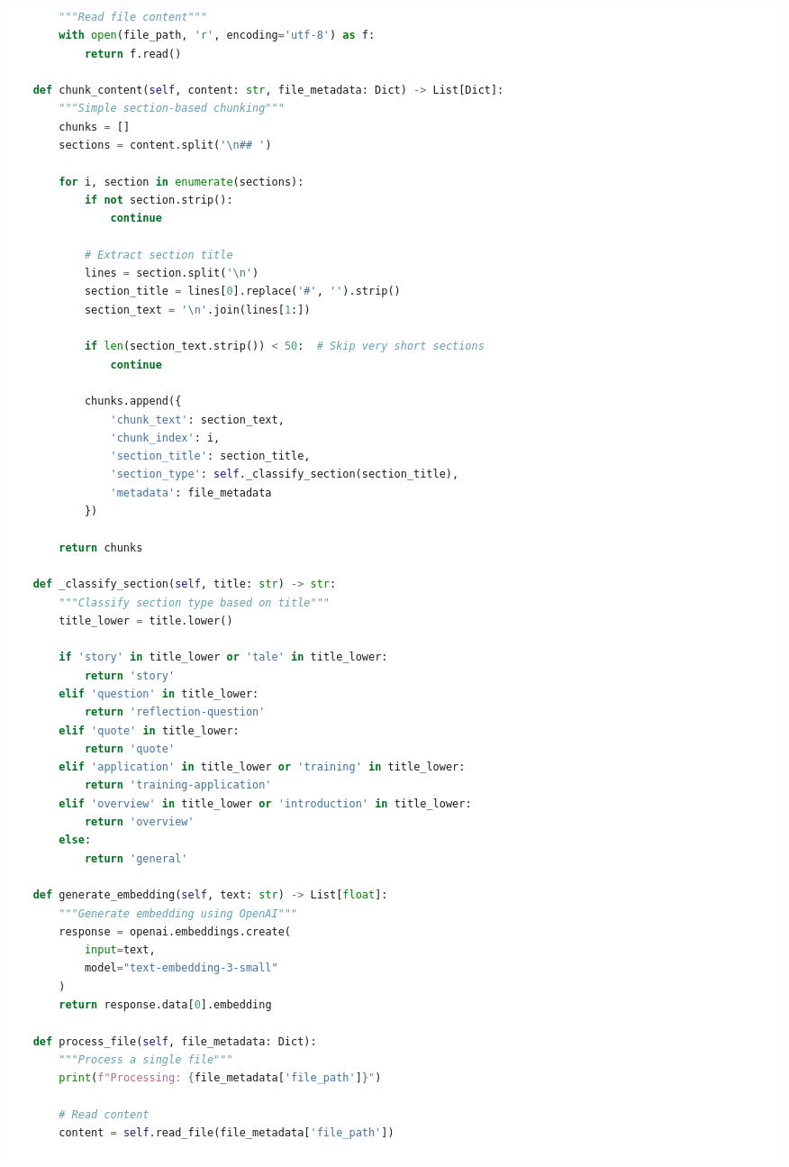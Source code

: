```python
        """Read file content"""
        with open(file_path, 'r', encoding='utf-8') as f:
            return f.read()
    
    def chunk_content(self, content: str, file_metadata: Dict) -> List[Dict]:
        """Simple section-based chunking"""
        chunks = []
        sections = content.split('\n## ')
        
        for i, section in enumerate(sections):
            if not section.strip():
                continue
            
            # Extract section title
            lines = section.split('\n')
            section_title = lines[0].replace('#', '').strip()
            section_text = '\n'.join(lines[1:])
            
            if len(section_text.strip()) < 50:  # Skip very short sections
                continue
            
            chunks.append({
                'chunk_text': section_text,
                'chunk_index': i,
                'section_title': section_title,
                'section_type': self._classify_section(section_title),
                'metadata': file_metadata
            })
        
        return chunks
    
    def _classify_section(self, title: str) -> str:
        """Classify section type based on title"""
        title_lower = title.lower()
        
        if 'story' in title_lower or 'tale' in title_lower:
            return 'story'
        elif 'question' in title_lower:
            return 'reflection-question'
        elif 'quote' in title_lower:
            return 'quote'
        elif 'application' in title_lower or 'training' in title_lower:
            return 'training-application'
        elif 'overview' in title_lower or 'introduction' in title_lower:
            return 'overview'
        else:
            return 'general'
    
    def generate_embedding(self, text: str) -> List[float]:
        """Generate embedding using OpenAI"""
        response = openai.embeddings.create(
            input=text,
            model="text-embedding-3-small"
        )
        return response.data[0].embedding
    
    def process_file(self, file_metadata: Dict):
        """Process a single file"""
        print(f"Processing: {file_metadata['file_path']}")
        
        # Read content
        content = self.read_file(file_metadata['file_path'])
        
```